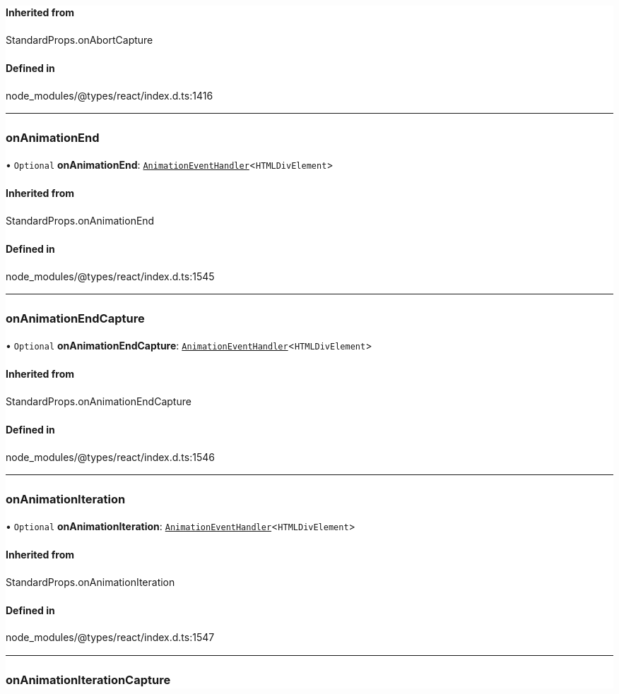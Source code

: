 #### Inherited from

StandardProps.onAbortCapture

#### Defined in

node_modules/@types/react/index.d.ts:1416

___

### onAnimationEnd

• `Optional` **onAnimationEnd**: [`AnimationEventHandler`](../modules/components_Container._internal_.md#animationeventhandler)<`HTMLDivElement`\>

#### Inherited from

StandardProps.onAnimationEnd

#### Defined in

node_modules/@types/react/index.d.ts:1545

___

### onAnimationEndCapture

• `Optional` **onAnimationEndCapture**: [`AnimationEventHandler`](../modules/components_Container._internal_.md#animationeventhandler)<`HTMLDivElement`\>

#### Inherited from

StandardProps.onAnimationEndCapture

#### Defined in

node_modules/@types/react/index.d.ts:1546

___

### onAnimationIteration

• `Optional` **onAnimationIteration**: [`AnimationEventHandler`](../modules/components_Container._internal_.md#animationeventhandler)<`HTMLDivElement`\>

#### Inherited from

StandardProps.onAnimationIteration

#### Defined in

node_modules/@types/react/index.d.ts:1547

___

### onAnimationIterationCapture
